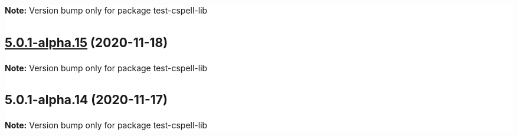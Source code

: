 **Note:** Version bump only for package test-cspell-lib





## [5.0.1-alpha.15](https://github.com/streetsidesoftware/cspell/compare/v5.0.1-alpha.14...v5.0.1-alpha.15) (2020-11-18)

**Note:** Version bump only for package test-cspell-lib





## 5.0.1-alpha.14 (2020-11-17)

**Note:** Version bump only for package test-cspell-lib
